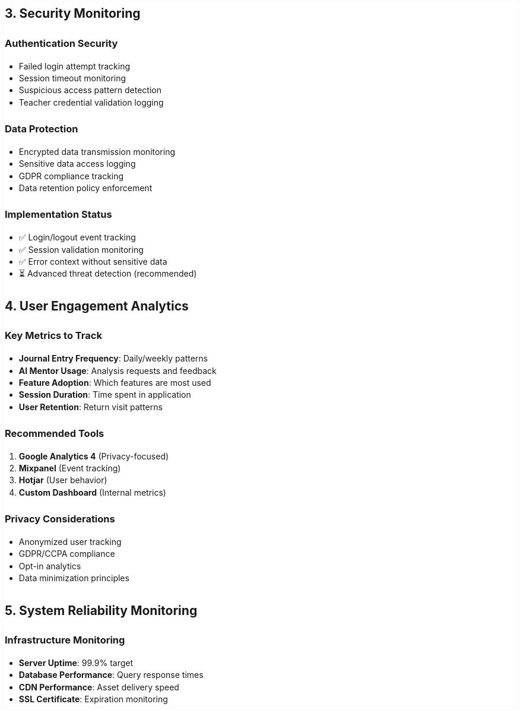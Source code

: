 ## 3. Security Monitoring

### Authentication Security
- Failed login attempt tracking
- Session timeout monitoring
- Suspicious access pattern detection
- Teacher credential validation logging

### Data Protection
- Encrypted data transmission monitoring
- Sensitive data access logging
- GDPR compliance tracking
- Data retention policy enforcement

### Implementation Status
- ✅ Login/logout event tracking
- ✅ Session validation monitoring
- ✅ Error context without sensitive data
- ⏳ Advanced threat detection (recommended)

## 4. User Engagement Analytics

### Key Metrics to Track
- **Journal Entry Frequency**: Daily/weekly patterns
- **AI Mentor Usage**: Analysis requests and feedback
- **Feature Adoption**: Which features are most used
- **Session Duration**: Time spent in application
- **User Retention**: Return visit patterns

### Recommended Tools
1. **Google Analytics 4** (Privacy-focused)
2. **Mixpanel** (Event tracking)
3. **Hotjar** (User behavior)
4. **Custom Dashboard** (Internal metrics)

### Privacy Considerations
- Anonymized user tracking
- GDPR/CCPA compliance
- Opt-in analytics
- Data minimization principles

## 5. System Reliability Monitoring

### Infrastructure Monitoring
- **Server Uptime**: 99.9% target
- **Database Performance**: Query response times
- **CDN Performance**: Asset delivery speed
- **SSL Certificate**: Expiration monitoring
